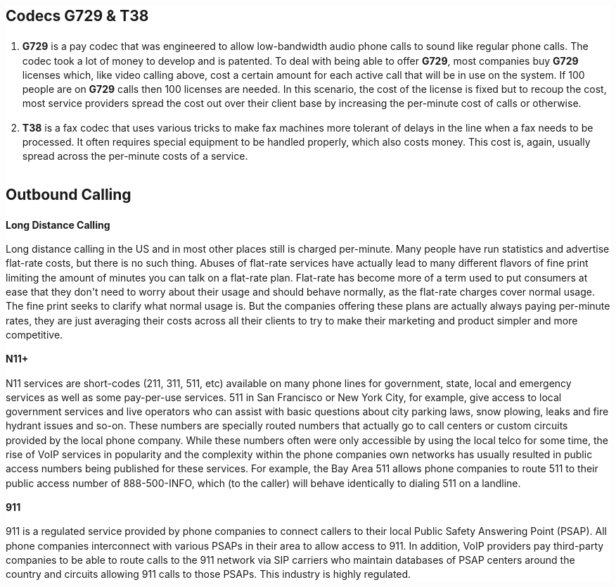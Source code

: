 
## Codecs G729 & T38

1.  **G729** is a pay codec that was engineered to allow low-bandwidth audio phone calls to sound like regular phone calls. The codec took a lot of money to develop and is patented. To deal with being able to offer **G729**, most companies buy **G729** licenses which, like video calling above, cost a certain amount for each active call that will be in use on the system. If 100 people are on **G729** calls then 100 licenses are needed. In this scenario, the cost of the license is fixed but to recoup the cost, most service providers spread the cost out over their client base by increasing the per-minute cost of calls or otherwise.

2.  **T38** is a fax codec that uses various tricks to make fax machines more tolerant of delays in the line when a fax needs to be processed. It often requires special equipment to be handled properly, which also costs money. This cost is, again, usually spread across the per-minute costs of a service.
 
 
## Outbound Calling 

**Long Distance Calling**

Long distance calling in the US and in most other places still is charged per-minute. Many people have run statistics and advertise 
flat-rate costs, but there is no such thing. Abuses of flat-rate services have actually lead to many different flavors of fine print limiting the amount of minutes you can talk on a flat-rate plan. Flat-rate has become more of a term used to put consumers at ease that they don't need to worry about their usage and should behave normally, as the flat-rate charges cover normal usage. The fine print seeks to clarify what normal usage is. But the companies offering these plans are actually always paying per-minute rates, they are just averaging their costs across all their clients to try to make their marketing and product simpler and more competitive.


**N11+**

N11 services are short-codes (211, 311, 511, etc) available on many phone lines for government, state, local and emergency services as well as some pay-per-use services. 511 in San Francisco or New York City, for example, give access to local government services and live operators who can assist with basic questions about city parking laws, snow plowing, leaks and fire hydrant issues and so-on. These numbers are specially routed numbers that actually go to call centers or custom circuits provided by the local phone company. While these numbers often were only accessible by using the local telco for some time, the rise of VoIP services in popularity and the complexity within the phone companies own networks has usually resulted in public access numbers being published for these services. For example, the 
Bay Area 511 allows phone companies to route 511 to their public access number of 888-500-INFO, which (to the caller) will behave identically to dialing 511 on a landline. 


**911**

911 is a regulated service provided by phone companies to connect callers to their local Public Safety Answering Point (PSAP). All phone companies interconnect with various PSAPs in their area to allow access to 911. In addition, VoIP providers pay third-party companies to be able to route calls to the 911 network via SIP carriers who maintain databases of PSAP centers around the country and circuits allowing 911 calls to those PSAPs. This industry is highly regulated.
